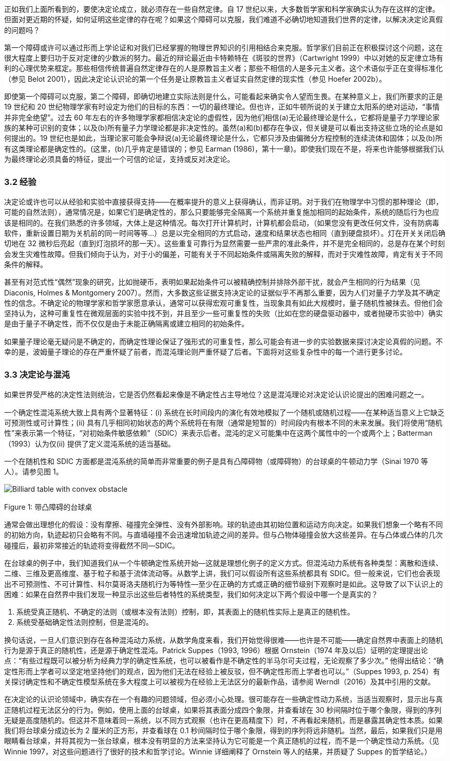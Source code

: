正如我们上面所看到的，要使决定论成立，就必须存在一些自然定律。自 17 世纪以来，大多数哲学家和科学家确实认为存在这样的定律。但面对更近期的怀疑，如何证明这些定律的存在呢？如果这个障碍可以克服，我们难道不必确切地知道我们世界的定律，以解决决定论真假的问题吗？

第一个障碍或许可以通过形而上学论证和对我们已经掌握的物理世界知识的引用相结合来克服。哲学家们目前正在积极探讨这个问题，这在很大程度上要归功于反对定律的少数派的努力。最近的辩论最近由卡特赖特在《斑驳的世界》（Cartwright 1999）中以对她的反定律立场有利的心理优势来框定。那些相信传统普遍自然定律存在的人是原教旨主义者；那些不相信的人是多元主义者。这个术语似乎正在变得标准化（参见 Belot 2001），因此决定论认识论的第一个任务是让原教旨主义者证实自然定律的现实性（参见 Hoefer 2002b）。

即使第一个障碍可以克服，第二个障碍，即确切地建立实际法则是什么，可能看起来确实令人望而生畏。在某种意义上，我们所要求的正是 19 世纪和 20 世纪物理学家有时设定为他们的目标的东西：一切的最终理论。但也许，正如牛顿所说的关于建立太阳系的绝对运动，“事情并非完全绝望”。过去 60 年左右的许多物理学家都相信决定论的虚假性，因为他们相信(a)无论最终理论是什么，它都将是量子力学理论家族的某种可识别的变体；以及(b)所有量子力学理论都是非决定性的。虽然(a)和(b)都存在争议，但关键是可以看出支持这些立场的论点是如何提出的。19 世纪也是如此，当理论家可能会争辩说(a)无论最终理论是什么，它都只涉及由偏微分方程控制的连续流体和固体；以及(b)所有这类理论都是确定性的。(这里，(b)几乎肯定是错误的；参见 Earman (1986)，第十一章)。即使我们现在不是，将来也许能够根据我们认为最终理论必须具备的特征，提出一个可信的论证，支持或反对决定论。

### 3.2 经验

决定论或许也可以从经验和实验中直接获得支持——在概率提升的意义上获得确认，而非证明。对于我们在物理学中习惯的那种理论（即，可能的自然法则），通常情况是，如果它们是确定性的，那么只要能够完全隔离一个系统并重复施加相同的起始条件，系统的随后行为也应该是相同的。在我们熟悉的许多领域，大体上是这种情况。每次打开计算机时，计算机都会启动，（如果您没有更改任何文件，没有防病毒软件，重新设置日期为关机前的同一时间等等…）总是以完全相同的方式启动，速度和结果状态也相同（直到硬盘损坏）。灯在开关关闭后确切地在 32 微秒后亮起（直到灯泡损坏的那一天）。这些重复可靠行为显然需要一些严肃的准此条件，并不是完全相同的，总是存在某个时刻会发生灾难性故障。但我们倾向于认为，对于小的偏差，可能有关于不同起始条件或隔离失败的解释，而对于灾难性故障，肯定有关于不同条件的解释。

甚至有对范式性“偶然”现象的研究，比如抛硬币，表明如果起始条件可以被精确控制并排除外部干扰，就会产生相同的行为结果（见 Diaconis, Holmes & Montgomery 2007）。然而，大多数这些证据支持决定论的证据似乎不再那么重要，因为人们对量子力学及其不确定性的信念。不确定论的物理学家和哲学家愿意承认，通常可以获得宏观可重复性，当现象具有如此大规模时，量子随机性被抹去。但他们会坚持认为，这种可重复性在微观层面的实验中找不到，并且至少一些可重复性的失败（比如在您的硬盘驱动器中，或者抛硬币实验中）确实是由于量子不确定性，而不仅仅是由于未能正确隔离或建立相同的初始条件。

如果量子理论毫无疑问是不确定的，而确定性理论保证了强形式的可重复性，那么可能会有进一步的实验数据来探讨决定论真假的问题。不幸的是，波姆量子理论的存在严重怀疑了前者，而混沌理论则严重怀疑了后者。下面将对这些复杂性中的每一个进行更多讨论。

### 3.3 决定论与混沌

如果世界受严格的决定性法则统治，它是否仍然看起来像是不确定性占主导地位？这是混沌理论对决定论认识论提出的困难问题之一。

一个确定性混沌系统大致上具有两个显著特征：(i) 系统在长时间段内的演化有效地模拟了一个随机或随机过程——在某种适当意义上它缺乏可预测性或可计算性；(ii) 具有几乎相同初始状态的两个系统将在有限（通常是短暂的）时间段内有根本不同的未来发展。我们将使用“随机性”来表示第一个特征，“对初始条件敏感依赖”（SDIC）来表示后者。混沌的定义可能集中在这两个属性中的一个或两个上；Batterman（1993）认为仅(ii) 提供了定义混沌系统的适当基础。

一个在随机性和 SDIC 方面都是混沌系统的简单而非常重要的例子是具有凸障碍物（或障碍物）的台球桌的牛顿动力学（Sinai 1970 等人）。请参见图 1。

![Billiard table with convex obstacle](https://plato.stanford.edu/entries/determinism-causal/billiard3.jpg)

Figure 1: 带凸障碍的台球桌

通常会做出理想化的假设：没有摩擦、碰撞完全弹性、没有外部影响。球的轨迹由其初始位置和运动方向决定。如果我们想象一个略有不同的初始方向，轨迹起初只会略有不同。与直墙碰撞不会迅速增加轨迹之间的差异。但与凸物体碰撞会放大这些差异。在与凸体或凸体的几次碰撞后，最初非常接近的轨迹将变得截然不同—SDIC。

在台球桌的例子中，我们知道我们从一个牛顿确定性系统开始—这就是理想化例子的定义方式。但混沌动力系统有各种类型：离散和连续、二维、三维及更高维度、基于粒子和基于流体流动等。从数学上讲，我们可以假设所有这些系统都具有 SDIC。但一般来说，它们也会表现出不可预测性、不可计算性、科尔莫哥洛夫随机行为等特性—至少在正确的方式或正确的细节级别下观察时是如此。这导致了以下认识上的困难：如果在自然界中我们发现一种显示出这些后者特性的系统类型，我们如何决定以下两个假设中哪一个是真实的？

1. 系统受真正随机、不确定的法则（或根本没有法则）控制，即，其表面上的随机性实际上是真正的随机性。
2. 系统受基础确定性法则控制，但是混沌的。

换句话说，一旦人们意识到存在各种混沌动力系统，从数学角度来看，我们开始觉得很难——也许是不可能——确定自然界中表面上的随机行为是源于真正的随机性，还是源于确定性混沌。Patrick Suppes（1993, 1996）根据 Ornstein（1974 年及以后）证明的定理提出论点：“有些过程既可以被分析为经典力学的确定性系统，也可以被看作是不确定性的半马尔可夫过程，无论观察了多少次。” 他得出结论：“确定性形而上学者可以坚定地坚持他们的观点，因为他们无法在经验上被反驳，但不确定性形而上学者也可以。”（Suppes 1993, p. 254）有关探讨确定性和不确定性模型系统在多大程度上可以被视为在经验上无法区分的最新作品，请参阅 Werndl（2016）及其中引用的文献。

在决定论的认识论领域中，确实存在一个有趣的问题领域，但必须小心处理。很可能存在一些确定性动力系统，当适当观察时，显示出与真正随机过程无法区分的行为。例如，使用上面的台球桌，如果将其表面分成四个象限，并查看球在 30 秒间隔时位于哪个象限，得到的序列无疑是高度随机的。但这并不意味着同一系统，以不同方式观察（也许在更高精度下）时，不再看起来随机，而是暴露其确定性本质。如果我们将台球桌分成边长为 2 厘米的正方形，并查看球在 0.1 秒间隔时位于哪个象限，得到的序列将远非随机。当然，最后，如果我们只是用眼睛看台球桌，并将其视为一张台球桌，根本没有明显的方法来坚持认为它可能是一个真正随机的过程，而不是一个确定性动力系统。（见 Winnie 1997，对这些问题进行了很好的技术和哲学讨论。Winnie 详细阐释了 Ornstein 等人的结果，并质疑了 Suppes 的哲学结论。）
